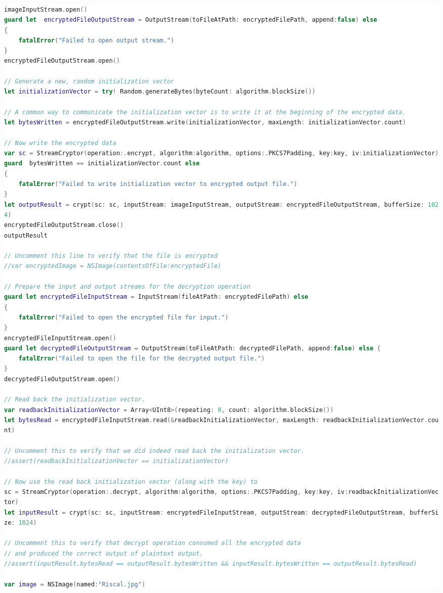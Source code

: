```swift
imageInputStream.open()
guard let  encryptedFileOutputStream = OutputStream(toFileAtPath: encryptedFilePath, append:false) else
{
    fatalError("Failed to open output stream.")
}
encryptedFileOutputStream.open()

// Generate a new, random initialization vector
let initializationVector = try! Random.generateBytes(byteCount: algorithm.blockSize())

// A common way to communicate the initialization vector is to write it at the beginning of the encrypted data.
let bytesWritten = encryptedFileOutputStream.write(initializationVector, maxLength: initializationVector.count)

// Now write the encrypted data
var sc = StreamCryptor(operation:.encrypt, algorithm:algorithm, options:.PKCS7Padding, key:key, iv:initializationVector)
guard  bytesWritten == initializationVector.count else
{
    fatalError("Failed to write initialization vector to encrypted output file.")
}
let outputResult = crypt(sc: sc, inputStream: imageInputStream, outputStream: encryptedFileOutputStream, bufferSize: 1024)
encryptedFileOutputStream.close()
outputResult

// Uncomment this line to verify that the file is encrypted
//var encryptedImage = NSImage(contentsOfFile:encryptedFile)

// Prepare the input and output streams for the decryption operation
guard let encryptedFileInputStream = InputStream(fileAtPath: encryptedFilePath) else
{
    fatalError("Failed to open the encrypted file for input.")
}
encryptedFileInputStream.open()
guard let decryptedFileOutputStream = OutputStream(toFileAtPath: decryptedFilePath, append:false) else {
    fatalError("Failed to open the file for the decrypted output file.")
}
decryptedFileOutputStream.open()

// Read back the initialization vector.
var readbackInitializationVector = Array<UInt8>(repeating: 0, count: algorithm.blockSize())
let bytesRead = encryptedFileInputStream.read(&readbackInitializationVector, maxLength: readbackInitializationVector.count)

// Uncomment this to verify that we did indeed read back the initialization vector.
//assert(readbackInitializationVector == initializationVector)

// Now use the read back initialization vector (along with the key) to
sc = StreamCryptor(operation:.decrypt, algorithm:algorithm, options:.PKCS7Padding, key:key, iv:readbackInitializationVector)
let inputResult = crypt(sc: sc, inputStream: encryptedFileInputStream, outputStream: decryptedFileOutputStream, bufferSize: 1024)

// Uncomment this to verify that decrypt operation consumed all the encrypted data
// and produced the correct output of plaintext output.
//assert(inputResult.bytesRead == outputResult.bytesWritten && inputResult.bytesWritten == outputResult.bytesRead)

var image = NSImage(named:"Riscal.jpg")
```